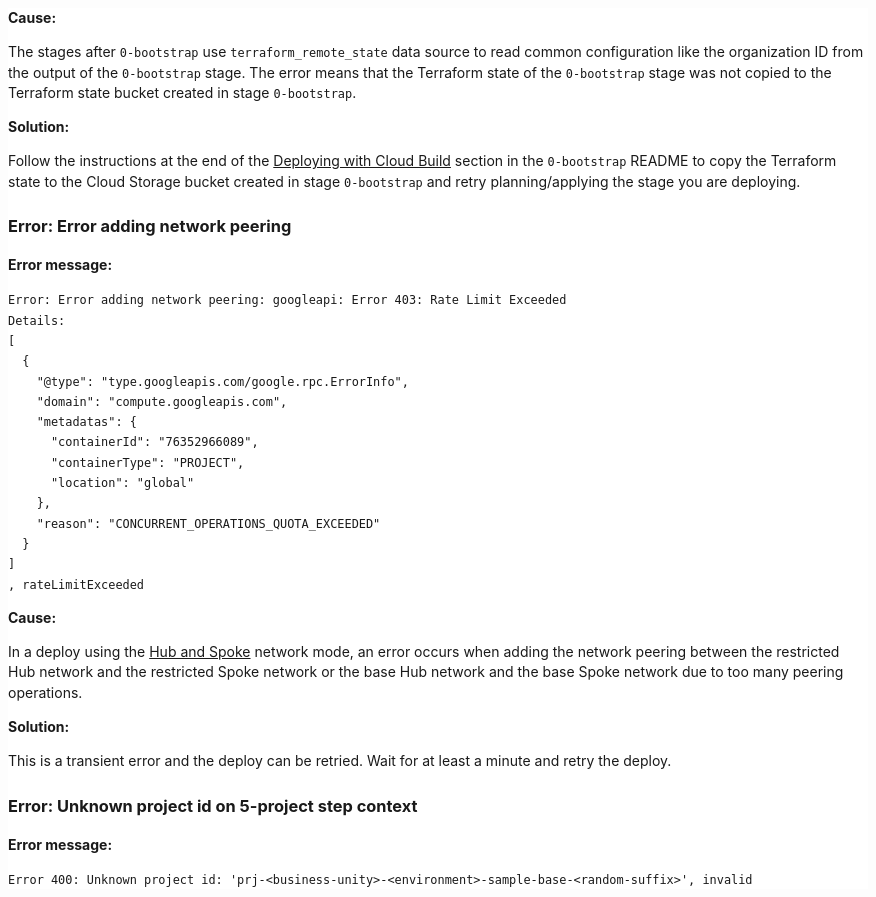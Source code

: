 **Cause:**

The stages after `0-bootstrap` use `terraform_remote_state` data source to read common configuration like the organization ID from the output of the `0-bootstrap` stage.
The error means that the Terraform state of the `0-bootstrap` stage was not copied to the Terraform state bucket created in stage `0-bootstrap`.

**Solution:**

Follow the instructions at the end of the [Deploying with Cloud Build](../0-bootstrap/README.md#deploying-with-cloud-build) section in the `0-bootstrap` README to copy the Terraform state to the Cloud Storage bucket created in stage `0-bootstrap` and retry planning/applying the stage you are deploying.

### Error: Error adding network peering

**Error message:**

```text
Error: Error adding network peering: googleapi: Error 403: Rate Limit Exceeded
Details:
[
  {
    "@type": "type.googleapis.com/google.rpc.ErrorInfo",
    "domain": "compute.googleapis.com",
    "metadatas": {
      "containerId": "76352966089",
      "containerType": "PROJECT",
      "location": "global"
    },
    "reason": "CONCURRENT_OPERATIONS_QUOTA_EXCEEDED"
  }
]
, rateLimitExceeded

```

**Cause:**

In a deploy using the [Hub and Spoke](https://cloud.google.com/architecture/security-foundations/networking#hub-and-spoke) network mode, an error occurs when adding the network peering between the restricted Hub network and the restricted Spoke network or the base Hub network and the base Spoke network due to too many peering operations.

**Solution:**

This is a transient error and the deploy can be retried. Wait for at least a minute and retry the deploy.


### Error: Unknown project id on 5-project step context

**Error message:**

```text
Error 400: Unknown project id: 'prj-<business-unity>-<environment>-sample-base-<random-suffix>', invalid
```
